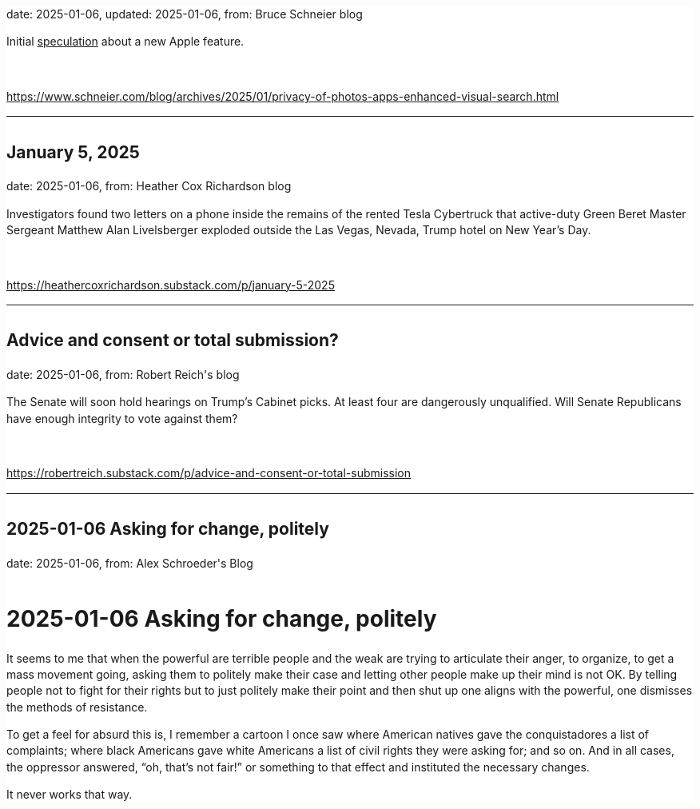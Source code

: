 date: 2025-01-06, updated: 2025-01-06, from: Bruce Schneier blog

<p>Initial <a href="https://mjtsai.com/blog/2025/01/01/privacy-of-photos-apps-enhanced-visual-search/">speculation</a> about a new Apple feature.</p>
 

<br> 

<https://www.schneier.com/blog/archives/2025/01/privacy-of-photos-apps-enhanced-visual-search.html>

---

## January 5, 2025

date: 2025-01-06, from: Heather Cox Richardson blog

Investigators found two letters on a phone inside the remains of the rented Tesla Cybertruck that active-duty Green Beret Master Sergeant Matthew Alan Livelsberger exploded outside the Las Vegas, Nevada, Trump hotel on New Year&#8217;s Day. 

<br> 

<https://heathercoxrichardson.substack.com/p/january-5-2025>

---

## Advice and consent or total submission?

date: 2025-01-06, from: Robert Reich's blog

The Senate will soon hold hearings on Trump&#8217;s Cabinet picks. At least four are dangerously unqualified. Will Senate Republicans have enough integrity to vote against them? 

<br> 

<https://robertreich.substack.com/p/advice-and-consent-or-total-submission>

---

## 2025-01-06 Asking for change, politely

date: 2025-01-06, from: Alex Schroeder's Blog

<h1 id="2025-01-06-asking-for-change-politely">2025-01-06 Asking for change, politely</h1>

<p>It seems to me that when the powerful are terrible people and the weak are trying to articulate their anger, to organize, to get a mass movement going, asking them to politely make their case and letting other people make up their mind is not OK. By telling people not to fight for their rights but to just politely make their point and then shut up one aligns with the powerful, one dismisses the methods of resistance.</p>

<p>To get a feel for absurd this is, I remember a cartoon I once saw where American natives gave the conquistadores a list of complaints; where black Americans gave white Americans a list of civil rights they were asking for; and so on. And in all cases, the oppressor answered, &ldquo;oh, that&rsquo;s not fair!&rdquo; or something to that effect and instituted the necessary changes.</p>

<p>It never works that way.</p>
